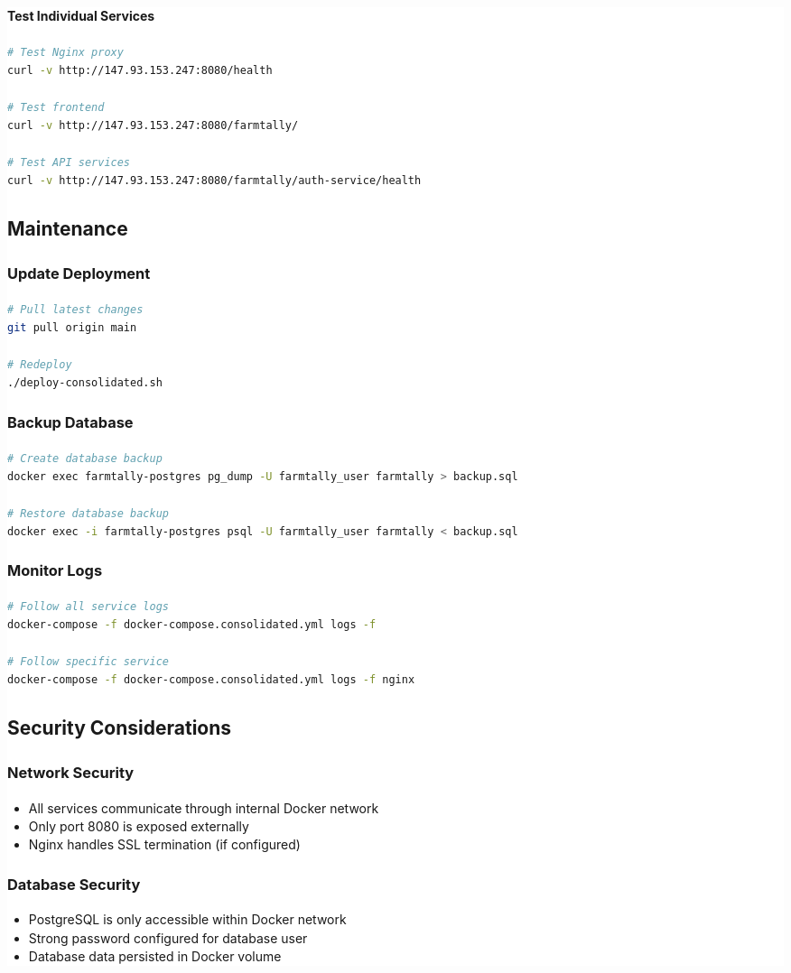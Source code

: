 #### Test Individual Services
```bash
# Test Nginx proxy
curl -v http://147.93.153.247:8080/health

# Test frontend
curl -v http://147.93.153.247:8080/farmtally/

# Test API services
curl -v http://147.93.153.247:8080/farmtally/auth-service/health
```

## Maintenance

### Update Deployment
```bash
# Pull latest changes
git pull origin main

# Redeploy
./deploy-consolidated.sh
```

### Backup Database
```bash
# Create database backup
docker exec farmtally-postgres pg_dump -U farmtally_user farmtally > backup.sql

# Restore database backup
docker exec -i farmtally-postgres psql -U farmtally_user farmtally < backup.sql
```

### Monitor Logs
```bash
# Follow all service logs
docker-compose -f docker-compose.consolidated.yml logs -f

# Follow specific service
docker-compose -f docker-compose.consolidated.yml logs -f nginx
```

## Security Considerations

### Network Security
- All services communicate through internal Docker network
- Only port 8080 is exposed externally
- Nginx handles SSL termination (if configured)

### Database Security
- PostgreSQL is only accessible within Docker network
- Strong password configured for database user
- Database data persisted in Docker volume
